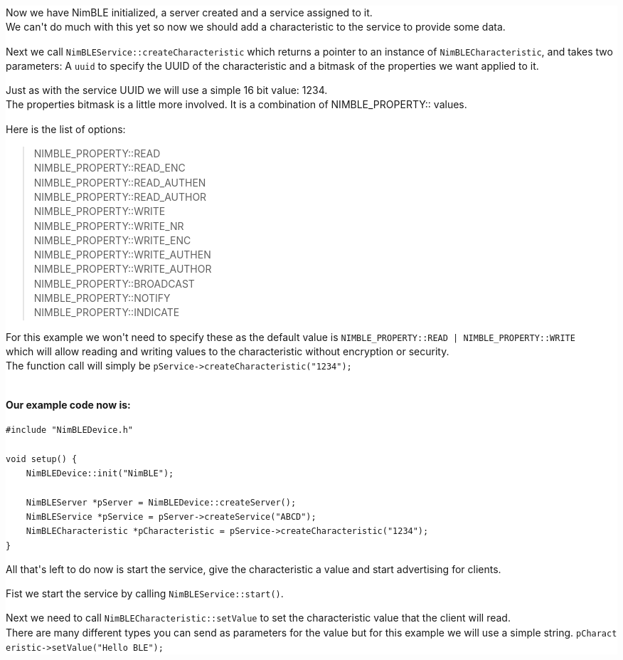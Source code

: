Now we have NimBLE initialized, a server created and a service assigned to it.  
We can't do much with this yet so now we should add a characteristic to the service to provide some data.  

Next we call `NimBLEService::createCharacteristic` which returns a pointer to an instance of `NimBLECharacteristic`, and takes two parameters: 
A `uuid` to specify the UUID of the characteristic and a bitmask of the properties we want applied to it.  

Just as with the service UUID we will use a simple 16 bit value: 1234.  
The properties bitmask is a little more involved. It is a combination of NIMBLE_PROPERTY:: values.  

Here is the list of options:  
> NIMBLE_PROPERTY\::READ  
> NIMBLE_PROPERTY\::READ_ENC  
> NIMBLE_PROPERTY\::READ_AUTHEN  
> NIMBLE_PROPERTY\::READ_AUTHOR  
> NIMBLE_PROPERTY\::WRITE  
> NIMBLE_PROPERTY\::WRITE_NR  
> NIMBLE_PROPERTY\::WRITE_ENC  
> NIMBLE_PROPERTY\::WRITE_AUTHEN  
> NIMBLE_PROPERTY\::WRITE_AUTHOR  
> NIMBLE_PROPERTY\::BROADCAST  
> NIMBLE_PROPERTY\::NOTIFY  
> NIMBLE_PROPERTY\::INDICATE  

For this example we won't need to specify these as the default value is `NIMBLE_PROPERTY::READ | NIMBLE_PROPERTY::WRITE`  
which will allow reading and writing values to the characteristic without encryption or security.  
The function call will simply be `pService->createCharacteristic("1234");`  
<br/>

**Our example code now is:**  
```
#include "NimBLEDevice.h"

void setup() {
    NimBLEDevice::init("NimBLE");
    
    NimBLEServer *pServer = NimBLEDevice::createServer();
    NimBLEService *pService = pServer->createService("ABCD");
    NimBLECharacteristic *pCharacteristic = pService->createCharacteristic("1234");
}
```

All that's left to do now is start the service, give the characteristic a value and start advertising for clients.  

Fist we start the service by calling `NimBLEService::start()`.

Next we need to call `NimBLECharacteristic::setValue` to set the characteristic value that the client will read.  
There are many different types you can send as parameters for the value but for this example we will use a simple string.
`pCharacteristic->setValue("Hello BLE");`  
